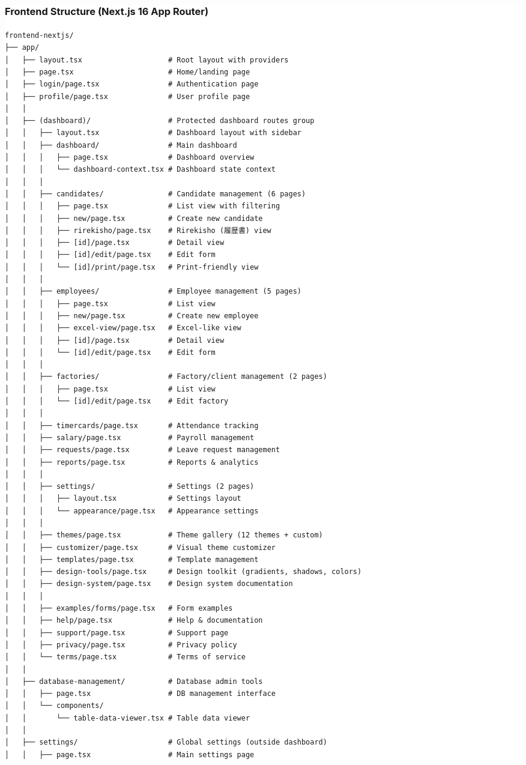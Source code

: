 ### Frontend Structure (Next.js 16 App Router)

```
frontend-nextjs/
├── app/
│   ├── layout.tsx                    # Root layout with providers
│   ├── page.tsx                      # Home/landing page
│   ├── login/page.tsx                # Authentication page
│   ├── profile/page.tsx              # User profile page
│   │
│   ├── (dashboard)/                  # Protected dashboard routes group
│   │   ├── layout.tsx                # Dashboard layout with sidebar
│   │   ├── dashboard/                # Main dashboard
│   │   │   ├── page.tsx              # Dashboard overview
│   │   │   └── dashboard-context.tsx # Dashboard state context
│   │   │
│   │   ├── candidates/               # Candidate management (6 pages)
│   │   │   ├── page.tsx              # List view with filtering
│   │   │   ├── new/page.tsx          # Create new candidate
│   │   │   ├── rirekisho/page.tsx    # Rirekisho (履歴書) view
│   │   │   ├── [id]/page.tsx         # Detail view
│   │   │   ├── [id]/edit/page.tsx    # Edit form
│   │   │   └── [id]/print/page.tsx   # Print-friendly view
│   │   │
│   │   ├── employees/                # Employee management (5 pages)
│   │   │   ├── page.tsx              # List view
│   │   │   ├── new/page.tsx          # Create new employee
│   │   │   ├── excel-view/page.tsx   # Excel-like view
│   │   │   ├── [id]/page.tsx         # Detail view
│   │   │   └── [id]/edit/page.tsx    # Edit form
│   │   │
│   │   ├── factories/                # Factory/client management (2 pages)
│   │   │   ├── page.tsx              # List view
│   │   │   └── [id]/edit/page.tsx    # Edit factory
│   │   │
│   │   ├── timercards/page.tsx       # Attendance tracking
│   │   ├── salary/page.tsx           # Payroll management
│   │   ├── requests/page.tsx         # Leave request management
│   │   ├── reports/page.tsx          # Reports & analytics
│   │   │
│   │   ├── settings/                 # Settings (2 pages)
│   │   │   ├── layout.tsx            # Settings layout
│   │   │   └── appearance/page.tsx   # Appearance settings
│   │   │
│   │   ├── themes/page.tsx           # Theme gallery (12 themes + custom)
│   │   ├── customizer/page.tsx       # Visual theme customizer
│   │   ├── templates/page.tsx        # Template management
│   │   ├── design-tools/page.tsx     # Design toolkit (gradients, shadows, colors)
│   │   ├── design-system/page.tsx    # Design system documentation
│   │   │
│   │   ├── examples/forms/page.tsx   # Form examples
│   │   ├── help/page.tsx             # Help & documentation
│   │   ├── support/page.tsx          # Support page
│   │   ├── privacy/page.tsx          # Privacy policy
│   │   └── terms/page.tsx            # Terms of service
│   │
│   ├── database-management/          # Database admin tools
│   │   ├── page.tsx                  # DB management interface
│   │   └── components/
│   │       └── table-data-viewer.tsx # Table data viewer
│   │
│   ├── settings/                     # Global settings (outside dashboard)
│   │   ├── page.tsx                  # Main settings page
```